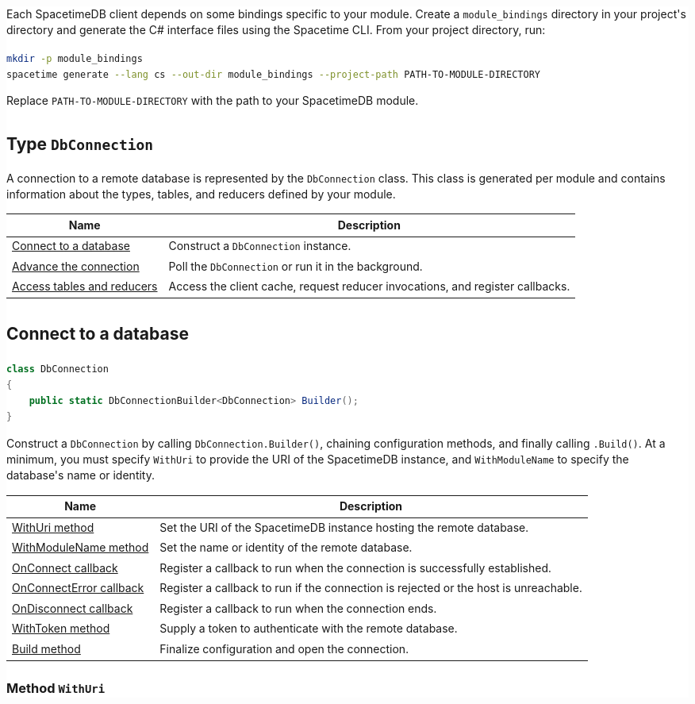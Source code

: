 Each SpacetimeDB client depends on some bindings specific to your module. Create a `module_bindings` directory in your project's directory and generate the C# interface files using the Spacetime CLI. From your project directory, run:

```bash
mkdir -p module_bindings
spacetime generate --lang cs --out-dir module_bindings --project-path PATH-TO-MODULE-DIRECTORY
```

Replace `PATH-TO-MODULE-DIRECTORY` with the path to your SpacetimeDB module.

## Type `DbConnection`

A connection to a remote database is represented by the `DbConnection` class. This class is generated per module and contains information about the types, tables, and reducers defined by your module.

| Name                                                                   | Description                                                                   |
| ---------------------------------------------------------------------- | ----------------------------------------------------------------------------- |
| [Connect to a database](#connect-to-a-database)                        | Construct a `DbConnection` instance.                                          |
| [Advance the connection](#advance-the-connection-and-process-messages) | Poll the `DbConnection` or run it in the background.                          |
| [Access tables and reducers](#access-tables-and-reducers)              | Access the client cache, request reducer invocations, and register callbacks. |

## Connect to a database

```csharp
class DbConnection
{
    public static DbConnectionBuilder<DbConnection> Builder();
}
```

Construct a `DbConnection` by calling `DbConnection.Builder()`, chaining configuration methods, and finally calling `.Build()`. At a minimum, you must specify `WithUri` to provide the URI of the SpacetimeDB instance, and `WithModuleName` to specify the database's name or identity.

| Name                                                | Description                                                                          |
| --------------------------------------------------- | ------------------------------------------------------------------------------------ |
| [WithUri method](#method-withuri)                   | Set the URI of the SpacetimeDB instance hosting the remote database.                 |
| [WithModuleName method](#method-withmodulename)     | Set the name or identity of the remote database.                                     |
| [OnConnect callback](#callback-onconnect)           | Register a callback to run when the connection is successfully established.          |
| [OnConnectError callback](#callback-onconnecterror) | Register a callback to run if the connection is rejected or the host is unreachable. |
| [OnDisconnect callback](#callback-ondisconnect)     | Register a callback to run when the connection ends.                                 |
| [WithToken method](#method-withtoken)               | Supply a token to authenticate with the remote database.                             |
| [Build method](#method-build)                       | Finalize configuration and open the connection.                                      |

### Method `WithUri`
